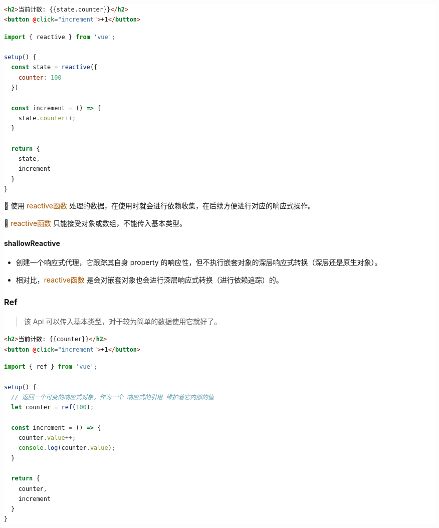 ```html
<h2>当前计数: {{state.counter}}</h2>
<button @click="increment">+1</button>
```
```javascript
import { reactive } from 'vue';

setup() {
  const state = reactive({
    counter: 100
  })

  const increment = () => {
    state.counter++;
  }

  return {
    state,
    increment
  }
}
```

:ghost: 使用 <span style="color: #a50">reactive函数</span> 处理的数据，在使用时就会进行依赖收集，在后续方便进行对应的响应式操作。

:whale: <span style="color: #a50">reactive函数</span> 只能接受对象或数组，不能传入基本类型。



#### shallowReactive

- 创建一个响应式代理，它跟踪其自身 property 的响应性，但不执行嵌套对象的深层响应式转换（深层还是原生对象）。

- 相对比，<span style="color: #a50">reactive函数</span> 是会对嵌套对象也会进行深层响应式转换（进行依赖追踪）的。



### Ref

> 该 Api 可以传入基本类型，对于较为简单的数据使用它就好了。

```html
<h2>当前计数: {{counter}}</h2>
<button @click="increment">+1</button>
```
```javascript
import { ref } from 'vue';

setup() {
  // 返回一个可变的响应式对象，作为一个 响应式的引用 维护着它内部的值
  let counter = ref(100);

  const increment = () => {
    counter.value++;
    console.log(counter.value);
  }

  return {
    counter,
    increment
  }
}
```
